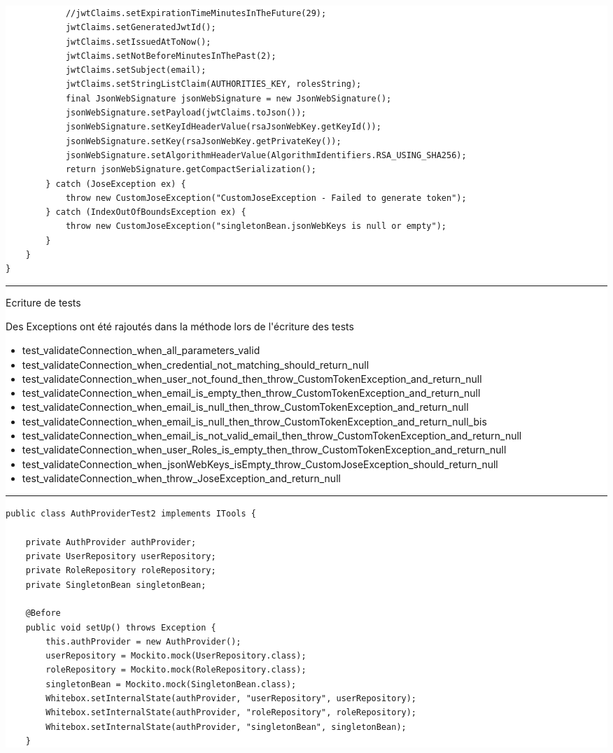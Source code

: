                 //jwtClaims.setExpirationTimeMinutesInTheFuture(29);
                jwtClaims.setGeneratedJwtId();
                jwtClaims.setIssuedAtToNow();
                jwtClaims.setNotBeforeMinutesInThePast(2);
                jwtClaims.setSubject(email);
                jwtClaims.setStringListClaim(AUTHORITIES_KEY, rolesString);
                final JsonWebSignature jsonWebSignature = new JsonWebSignature();
                jsonWebSignature.setPayload(jwtClaims.toJson());
                jsonWebSignature.setKeyIdHeaderValue(rsaJsonWebKey.getKeyId());
                jsonWebSignature.setKey(rsaJsonWebKey.getPrivateKey());
                jsonWebSignature.setAlgorithmHeaderValue(AlgorithmIdentifiers.RSA_USING_SHA256);
                return jsonWebSignature.getCompactSerialization();
            } catch (JoseException ex) {
                throw new CustomJoseException("CustomJoseException - Failed to generate token");
            } catch (IndexOutOfBoundsException ex) {
                throw new CustomJoseException("singletonBean.jsonWebKeys is null or empty");
            }
        }
    }

---

Ecriture de tests

Des Exceptions ont été rajoutés dans la méthode lors de l'écriture des tests

* test_validateConnection_when_all_parameters_valid
* test_validateConnection_when_credential_not_matching_should_return_null
* test_validateConnection_when_user_not_found_then_throw_CustomTokenException_and_return_null
* test_validateConnection_when_email_is_empty_then_throw_CustomTokenException_and_return_null
* test_validateConnection_when_email_is_null_then_throw_CustomTokenException_and_return_null
* test_validateConnection_when_email_is_null_then_throw_CustomTokenException_and_return_null_bis
* test_validateConnection_when_email_is_not_valid_email_then_throw_CustomTokenException_and_return_null
* test_validateConnection_when_user_Roles_is_empty_then_throw_CustomTokenException_and_return_null
* test_validateConnection_when_jsonWebKeys_isEmpty_throw_CustomJoseException_should_return_null
* test_validateConnection_when_throw_JoseException_and_return_null

---

    public class AuthProviderTest2 implements ITools {

        private AuthProvider authProvider;
        private UserRepository userRepository;
        private RoleRepository roleRepository;
        private SingletonBean singletonBean;

        @Before
        public void setUp() throws Exception {
            this.authProvider = new AuthProvider();
            userRepository = Mockito.mock(UserRepository.class);
            roleRepository = Mockito.mock(RoleRepository.class);
            singletonBean = Mockito.mock(SingletonBean.class);
            Whitebox.setInternalState(authProvider, "userRepository", userRepository);
            Whitebox.setInternalState(authProvider, "roleRepository", roleRepository);
            Whitebox.setInternalState(authProvider, "singletonBean", singletonBean);
        }
